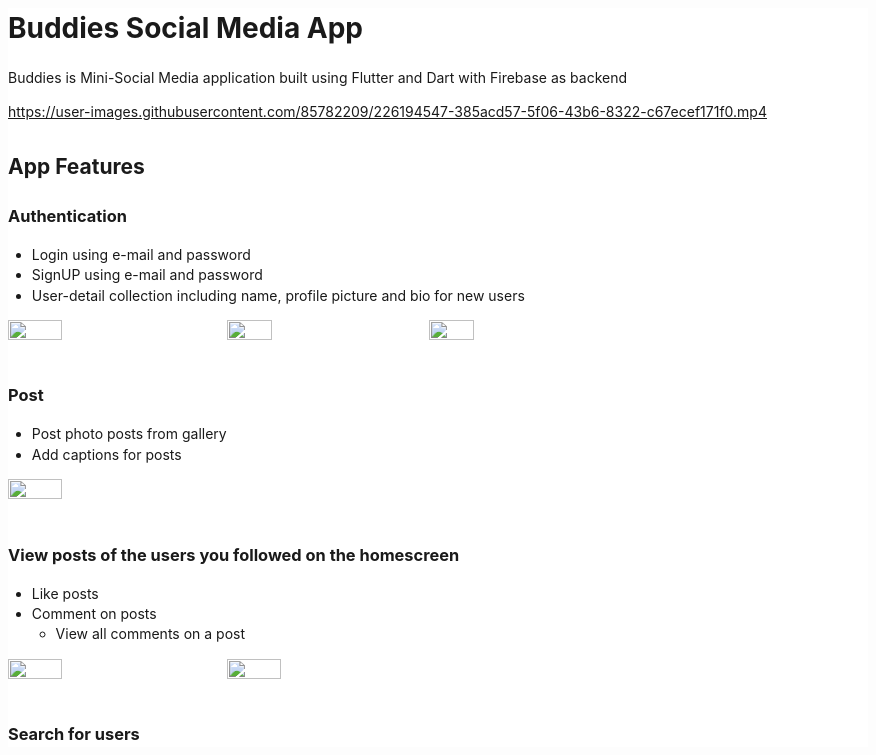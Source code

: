 # Buddies Social Media App
Buddies is Mini-Social Media application built using Flutter and Dart with Firebase as backend


https://user-images.githubusercontent.com/85782209/226194547-385acd57-5f06-43b6-8322-c67ecef171f0.mp4



## App Features

###  Authentication
  * Login using e-mail and password
  * SignUP using e-mail and password
  * User-detail collection including name, profile picture and bio for new users
 <p>
<image src = "https://user-images.githubusercontent.com/85782209/226190504-00369a2c-25c1-407b-ba21-17c94e4c62d4.png" width = "25%" height = "25%"/>
<image src = "https://user-images.githubusercontent.com/85782209/226191230-00f96483-0fa3-49cf-bd73-fbfaeb434296.png" width = "23%" height = "23%"/>
<image src = "https://user-images.githubusercontent.com/85782209/226191287-e25e4386-c98d-488d-9d1c-f111b1e606f9.png" width = "23%" height = "23%"/>
</p>

<h1>                         </h1>
<h1>                         </h1>





### Post  
  * Post photo posts from  gallery
  * Add captions for posts
  
  <image src = "https://user-images.githubusercontent.com/85782209/226191522-1412ac12-2032-43f5-884b-94a23141abc8.png" width = "25%" height = "25%"/>
  <h1>                         </h1>

### View posts of the users you followed on the homescreen
  * Like posts
  * Comment on posts
      * View all comments on a post
   <p> 
  <image src = "https://user-images.githubusercontent.com/85782209/226191664-f177ba79-3df3-47d1-8a83-7901fe3b9e4b.png" width = "25%" height = "25%"/>
  <image src = "https://user-images.githubusercontent.com/85782209/226191969-3f7982bf-735f-4fc3-bc44-417fe9a30561.png" width = "25%" height = "25%"/>
        
</p>
<h1>                         </h1>

### Search for users
